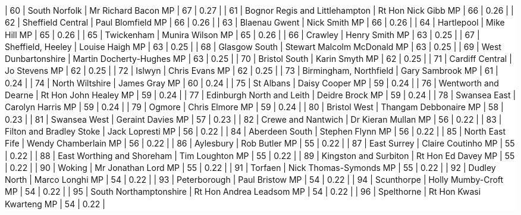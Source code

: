 | 60 | South Norfolk | Mr Richard Bacon MP | 67 | 0.27 |
| 61 | Bognor Regis and Littlehampton | Rt Hon Nick Gibb MP | 66 | 0.26 |
| 62 | Sheffield Central | Paul Blomfield MP | 66 | 0.26 |
| 63 | Blaenau Gwent | Nick Smith MP | 66 | 0.26 |
| 64 | Hartlepool | Mike Hill MP | 65 | 0.26 |
| 65 | Twickenham | Munira Wilson MP | 65 | 0.26 |
| 66 | Crawley | Henry Smith MP | 63 | 0.25 |
| 67 | Sheffield, Heeley | Louise Haigh MP | 63 | 0.25 |
| 68 | Glasgow South | Stewart Malcolm McDonald MP | 63 | 0.25 |
| 69 | West Dunbartonshire | Martin Docherty-Hughes MP | 63 | 0.25 |
| 70 | Bristol South | Karin Smyth MP | 62 | 0.25 |
| 71 | Cardiff Central | Jo Stevens MP | 62 | 0.25 |
| 72 | Islwyn | Chris Evans MP | 62 | 0.25 |
| 73 | Birmingham, Northfield | Gary Sambrook MP | 61 | 0.24 |
| 74 | North Wiltshire | James Gray MP | 60 | 0.24 |
| 75 | St Albans | Daisy Cooper MP | 59 | 0.24 |
| 76 | Wentworth and Dearne | Rt Hon John Healey MP | 59 | 0.24 |
| 77 | Edinburgh North and Leith | Deidre Brock MP | 59 | 0.24 |
| 78 | Swansea East | Carolyn Harris MP | 59 | 0.24 |
| 79 | Ogmore | Chris Elmore MP | 59 | 0.24 |
| 80 | Bristol West | Thangam Debbonaire MP | 58 | 0.23 |
| 81 | Swansea West | Geraint Davies MP | 57 | 0.23 |
| 82 | Crewe and Nantwich | Dr Kieran Mullan MP | 56 | 0.22 |
| 83 | Filton and Bradley Stoke | Jack Lopresti MP | 56 | 0.22 |
| 84 | Aberdeen South | Stephen Flynn MP | 56 | 0.22 |
| 85 | North East Fife | Wendy Chamberlain MP | 56 | 0.22 |
| 86 | Aylesbury | Rob Butler MP | 55 | 0.22 |
| 87 | East Surrey | Claire Coutinho MP | 55 | 0.22 |
| 88 | East Worthing and Shoreham | Tim Loughton MP | 55 | 0.22 |
| 89 | Kingston and Surbiton | Rt Hon Ed Davey MP | 55 | 0.22 |
| 90 | Woking | Mr Jonathan Lord MP | 55 | 0.22 |
| 91 | Torfaen | Nick Thomas-Symonds MP | 55 | 0.22 |
| 92 | Dudley North | Marco Longhi MP | 54 | 0.22 |
| 93 | Peterborough | Paul Bristow MP | 54 | 0.22 |
| 94 | Scunthorpe | Holly Mumby-Croft MP | 54 | 0.22 |
| 95 | South Northamptonshire | Rt Hon Andrea Leadsom MP | 54 | 0.22 |
| 96 | Spelthorne | Rt Hon Kwasi Kwarteng MP | 54 | 0.22 |
